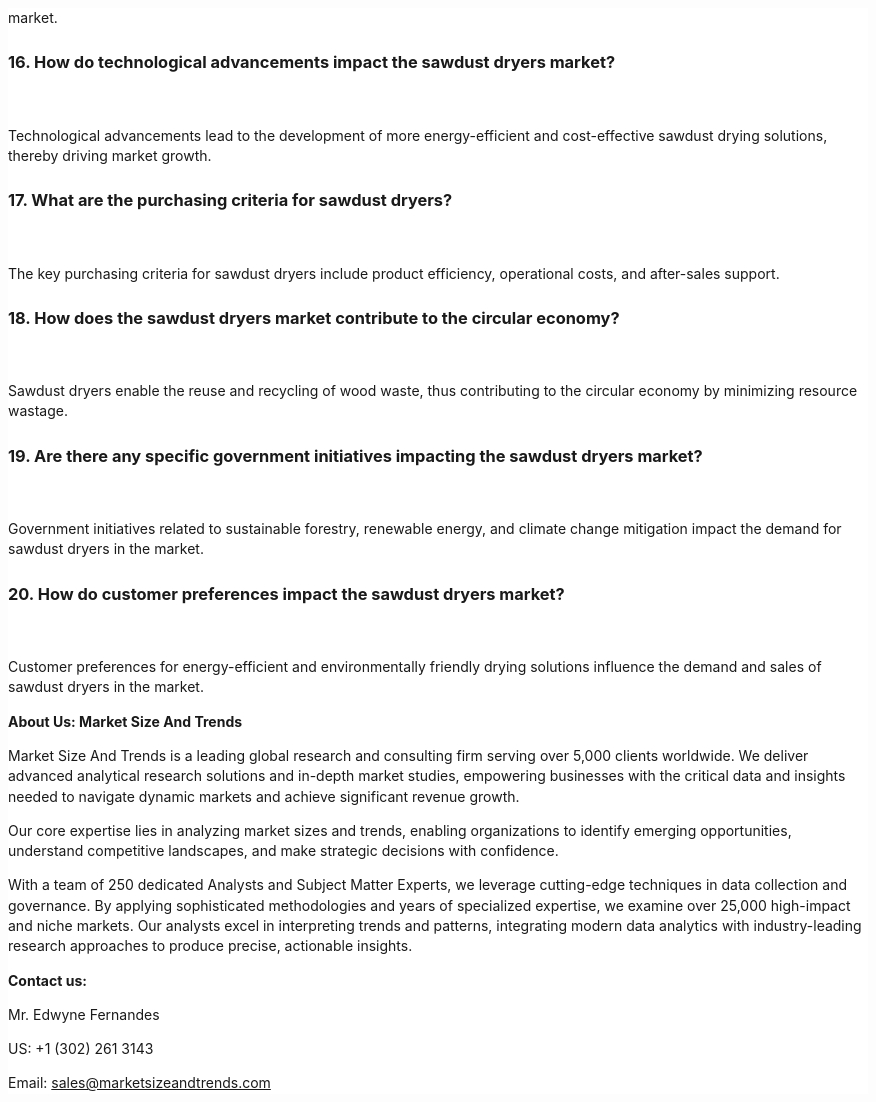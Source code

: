 market.</p><h3>16. How do technological advancements impact the sawdust dryers market?</h3><p>&nbsp;</p><p>Technological advancements lead to the development of more energy-efficient and cost-effective sawdust drying solutions, thereby driving market growth.</p><h3>17. What are the purchasing criteria for sawdust dryers?</h3><p>&nbsp;</p><p>The key purchasing criteria for sawdust dryers include product efficiency, operational costs, and after-sales support.</p><h3>18. How does the sawdust dryers market contribute to the circular economy?</h3><p>&nbsp;</p><p>Sawdust dryers enable the reuse and recycling of wood waste, thus contributing to the circular economy by minimizing resource wastage.</p><h3>19. Are there any specific government initiatives impacting the sawdust dryers market?</h3><p>&nbsp;</p><p>Government initiatives related to sustainable forestry, renewable energy, and climate change mitigation impact the demand for sawdust dryers in the market.</p><h3>20. How do customer preferences impact the sawdust dryers market?</h3><p>&nbsp;</p><p>Customer preferences for energy-efficient and environmentally friendly drying solutions influence the demand and sales of sawdust dryers in the market.</p></body></html></p><p><strong>About Us:&nbsp;Market Size And Trends</strong></p><p>Market Size And Trends&nbsp;is a leading global research and consulting firm serving over 5,000 clients worldwide. We deliver advanced analytical research solutions and in-depth market studies, empowering businesses with the critical data and insights needed to navigate dynamic markets and achieve significant revenue growth.</p><p>Our core expertise lies in analyzing market sizes and trends, enabling organizations to identify emerging opportunities, understand competitive landscapes, and make strategic decisions with confidence.</p><p>With a team of 250 dedicated Analysts and Subject Matter Experts, we leverage cutting-edge techniques in data collection and governance. By applying sophisticated methodologies and years of specialized expertise, we examine over 25,000 high-impact and niche markets. Our analysts excel in interpreting trends and patterns, integrating modern data analytics with industry-leading research approaches to produce precise, actionable insights.</p><p><strong>Contact us:</strong></p><p>Mr. Edwyne Fernandes</p><p>US: +1 (302) 261 3143</p><p>Email: <a href="mailto:sales@marketsizeandtrends.com">sales@marketsizeandtrends.com</a>&nbsp;</p>

